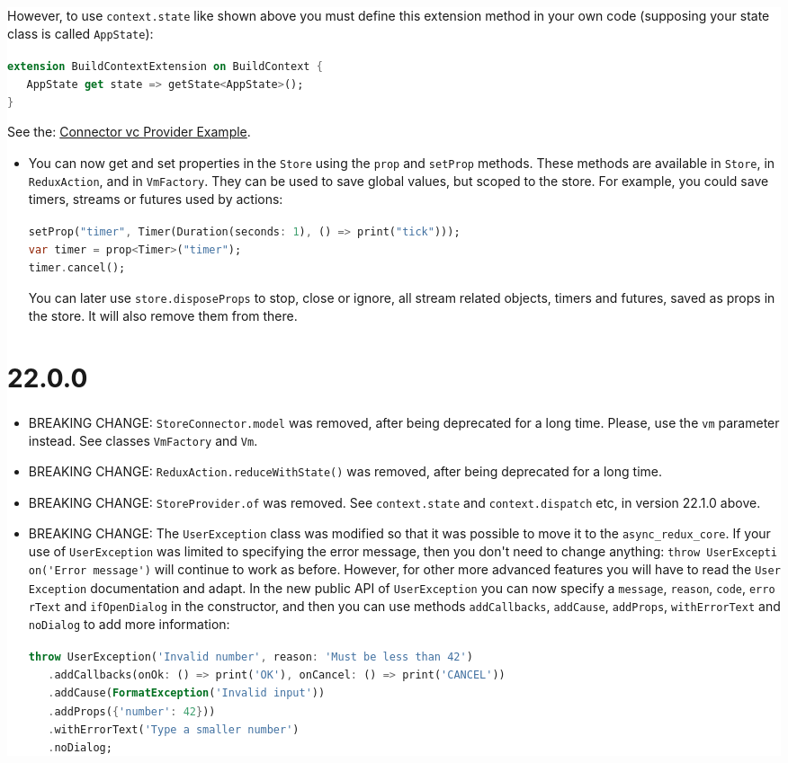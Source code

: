   However, to use `context.state` like shown above you must define this extension method in your own
  code (supposing your state class is called `AppState`):

  ```dart  
  extension BuildContextExtension on BuildContext {
     AppState get state => getState<AppState>();       
  }
  ```     

  See
  the: <a href="https://github.com/marcglasberg/async_redux/blob/master/example/lib/main_conector_vs_provider.dart.dart">
  Connector vc Provider Example</a>.


* You can now get and set properties in the `Store` using the `prop` and `setProp` methods.
  These methods are available in `Store`, in `ReduxAction`, and in `VmFactory`.
  They can be used to save global values, but scoped to the store.
  For example, you could save timers, streams or futures used by actions:

  ```dart  
  setProp("timer", Timer(Duration(seconds: 1), () => print("tick")));
  var timer = prop<Timer>("timer");
  timer.cancel();
  ```   

  You can later use `store.disposeProps` to stop, close or ignore, all stream related objects,
  timers and futures, saved as props in the store. It will also remove them from there.

# 22.0.0

* BREAKING CHANGE: `StoreConnector.model` was removed, after being deprecated for a long
  time. Please, use the `vm` parameter instead. See classes `VmFactory` and `Vm`.

* BREAKING CHANGE: `ReduxAction.reduceWithState()` was removed, after being deprecated for a long
  time.

* BREAKING CHANGE: `StoreProvider.of` was removed. See `context.state` and `context.dispatch` etc,
  in version 22.1.0 above.

* BREAKING CHANGE: The `UserException` class was modified so that it was possible to move it to the
  `async_redux_core`. If your use of `UserException` was limited to specifying the error message,
  then you don't need to change anything: `throw UserException('Error message')` will continue to
  work as before. However, for other more advanced features you will have to read
  the `UserException` documentation and adapt. In the new public API of `UserException` you can now
  specify a `message`, `reason`, `code`, `errorText` and `ifOpenDialog` in the constructor, and
  then you can use methods `addCallbacks`, `addCause`, `addProps`, `withErrorText` and `noDialog`
  to add more information:

  ```dart
  throw UserException('Invalid number', reason: 'Must be less than 42')
     .addCallbacks(onOk: () => print('OK'), onCancel: () => print('CANCEL'))
     .addCause(FormatException('Invalid input'))
     .addProps({'number': 42}))                                                  
     .withErrorText('Type a smaller number')
     .noDialog;
  ```                  
